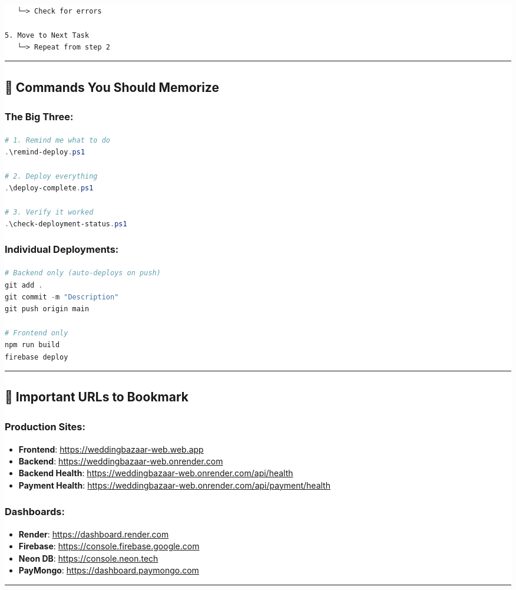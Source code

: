```
   └─> Check for errors
   
5. Move to Next Task
   └─> Repeat from step 2
```

---

## 📱 Commands You Should Memorize

### The Big Three:
```powershell
# 1. Remind me what to do
.\remind-deploy.ps1

# 2. Deploy everything
.\deploy-complete.ps1

# 3. Verify it worked
.\check-deployment-status.ps1
```

### Individual Deployments:
```powershell
# Backend only (auto-deploys on push)
git add .
git commit -m "Description"
git push origin main

# Frontend only
npm run build
firebase deploy
```

---

## 🔗 Important URLs to Bookmark

### Production Sites:
- **Frontend**: https://weddingbazaar-web.web.app
- **Backend**: https://weddingbazaar-web.onrender.com
- **Backend Health**: https://weddingbazaar-web.onrender.com/api/health
- **Payment Health**: https://weddingbazaar-web.onrender.com/api/payment/health

### Dashboards:
- **Render**: https://dashboard.render.com
- **Firebase**: https://console.firebase.google.com
- **Neon DB**: https://console.neon.tech
- **PayMongo**: https://dashboard.paymongo.com

---